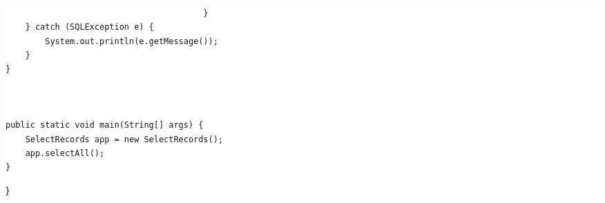                                             }  
        } catch (SQLException e) {  
            System.out.println(e.getMessage());  
        }  
    }  
      
     
    
    public static void main(String[] args) {  
        SelectRecords app = new SelectRecords();  
        app.selectAll();  
    }  
   
}  


